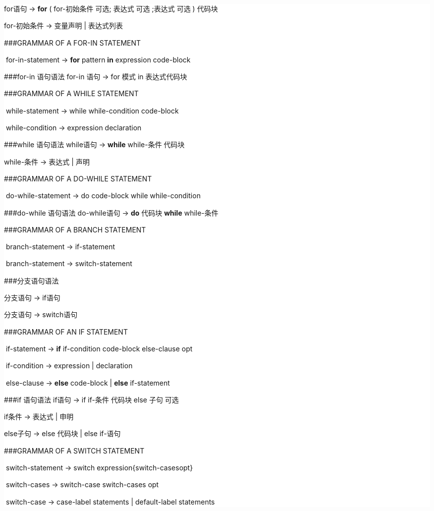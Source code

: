 for语句 → **for** ( for-初始条件 可选; 表达式 可选 ;表达式 可选 ) 代码块

for-初始条件 → 变量声明 | 表达式列表

###GRAMMAR OF A FOR-IN STATEMENT

‌ for-in-statement → **for** pattern **in** expression code-block

###for-in 语句语法
for-in 语句 → for 模式 in 表达式代码块

###GRAMMAR OF A WHILE STATEMENT

‌ while-statement → while while-condition code-block

‌ while-condition → expression  declaration

###while 语句语法
while语句 → **while** while-条件 代码块

while-条件 → 表达式 | 声明

###GRAMMAR OF A DO-WHILE STATEMENT

‌ do-while-statement → do code-block while while-condition

###do-while 语句语法
do-while语句 → **do** 代码块 **while** while-条件


###GRAMMAR OF A BRANCH STATEMENT

‌ branch-statement → if-statement

‌ branch-statement → switch-statement

###分支语句语法

分支语句 → if语句

分支语句 → switch语句

###GRAMMAR OF AN IF STATEMENT

‌ if-statement → **if** if-condition code-block else-clause opt

‌ if-condition → expression | declaration

‌ else-clause → **else** code-block  | **else** if-statement

###if 语句语法
if语句 → if if-条件 代码块 else 子句 可选

if条件 → 表达式 | 申明

else子句 → else 代码块 | else if-语句

###GRAMMAR OF A SWITCH STATEMENT

‌ switch-statement → switch expression{switch-casesopt}

‌ switch-cases → switch-case switch-cases opt

‌ switch-case → case-label statements | default-label statements
